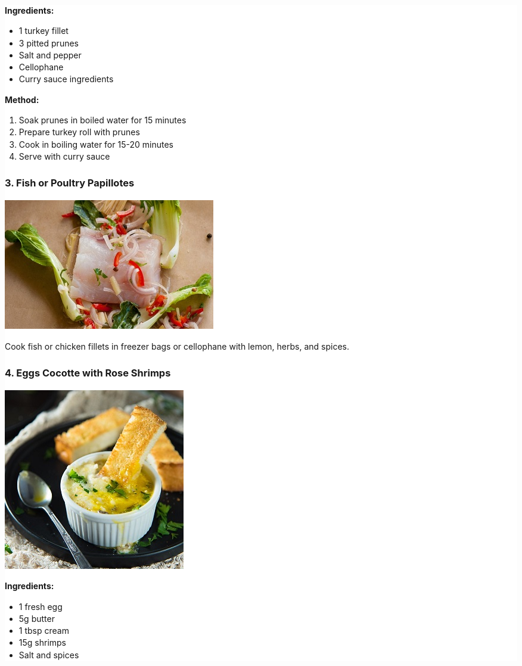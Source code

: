 **Ingredients:**
- 1 turkey fillet
- 3 pitted prunes
- Salt and pepper
- Cellophane
- Curry sauce ingredients

**Method:**
1. Soak prunes in boiled water for 15 minutes
2. Prepare turkey roll with prunes
3. Cook in boiling water for 15-20 minutes
4. Serve with curry sauce

### 3. Fish or Poultry Papillotes

![Papillotes](../../assets/images/Papillotes-of-fish-or-poultry.jpg)

Cook fish or chicken fillets in freezer bags or cellophane with lemon, herbs, and spices.

### 4. Eggs Cocotte with Rose Shrimps

![Eggs Cocotte](../../assets/images/Eggs-en-Cocotte.jpg)

**Ingredients:**
- 1 fresh egg
- 5g butter
- 1 tbsp cream
- 15g shrimps
- Salt and spices
